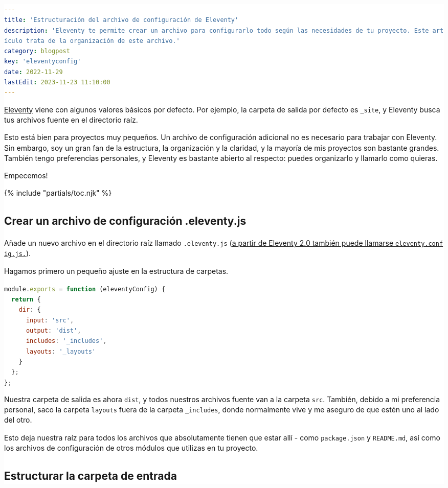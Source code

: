 ```yaml
---
title: 'Estructuración del archivo de configuración de Eleventy'
description: 'Eleventy te permite crear un archivo para configurarlo todo según las necesidades de tu proyecto. Este artículo trata de la organización de este archivo.'
category: blogpost
key: 'eleventyconfig'
date: 2022-11-29
lastEdit: 2023-11-23 11:10:00
---
```


[Eleventy](https://www.11ty.dev/) viene con algunos valores básicos por defecto. Por ejemplo, la carpeta de salida por defecto es `_site`, y Eleventy busca tus archivos fuente en el directorio raíz.

Esto está bien para proyectos muy pequeños. Un archivo de configuración adicional no es necesario para trabajar con Eleventy. Sin embargo, soy un gran fan de la estructura, la organización y la claridad, y la mayoría de mis proyectos son bastante grandes. También tengo preferencias personales, y Eleventy es bastante abierto al respecto: puedes organizarlo y llamarlo como quieras.

Empecemos!

{% include "partials/toc.njk" %}

## Crear un archivo de configuración .eleventy.js

Añade un nuevo archivo en el directorio raíz llamado `.eleventy.js` ([a partir de Eleventy 2.0 también puede llamarse `eleventy.config.js.`](https://www.11ty.dev/docs/config/)).

Hagamos primero un pequeño ajuste en la estructura de carpetas.

```js
module.exports = function (eleventyConfig) {
  return {
    dir: {
      input: 'src',
      output: 'dist',
      includes: '_includes',
      layouts: '_layouts'
    }
  };
};
```

Nuestra carpeta de salida es ahora `dist`, y todos nuestros archivos fuente van a la carpeta `src`.
También, debido a mi preferencia personal, saco la carpeta `layouts` fuera de la carpeta `_includes`, donde normalmente vive y me aseguro de que estén uno al lado del otro.

Esto deja nuestra raíz para todos los archivos que absolutamente tienen que estar allí - como `package.json` y `README.md`, así como los archivos de configuración de otros módulos que utilizas en tu proyecto.

## Estructurar la carpeta de entrada
